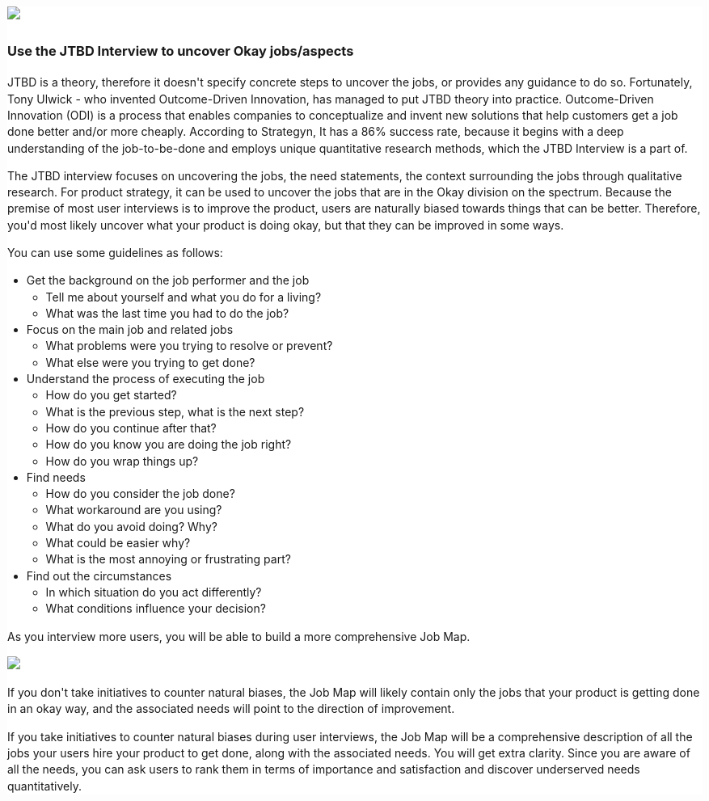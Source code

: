 ![](https://dafuqisthatblog.files.wordpress.com/2021/06/screen-shot-2021-06-06-at-6.55.39-pm.png?w=1024)

### Use the JTBD Interview to uncover Okay jobs/aspects

JTBD is a theory, therefore it doesn't specify concrete steps to uncover the jobs, or provides any guidance to do so. Fortunately, Tony Ulwick - who invented Outcome-Driven Innovation, has managed to put JTBD theory into practice. Outcome-Driven Innovation (ODI) is a process that enables companies to conceptualize and invent new solutions that help customers get a job done better and/or more cheaply. According to Strategyn, It has a 86% success rate, because it begins with a deep understanding of the job-to-be-done and employs unique quantitative research methods, which the JTBD Interview is a part of.

The JTBD interview focuses on uncovering the jobs, the need statements, the context surrounding the jobs through qualitative research. For product strategy, it can be used to uncover the jobs that are in the Okay division on the spectrum. Because the premise of most user interviews is to improve the product, users are naturally biased towards things that can be better. Therefore, you'd most likely uncover what your product is doing okay, but that they can be improved in some ways.

You can use some guidelines as follows:

- Get the background on the job performer and the job
    - Tell me about yourself and what you do for a living?
    - What was the last time you had to do the job?
- Focus on the main job and related jobs
    - What problems were you trying to resolve or prevent?
    - What else were you trying to get done?
- Understand the process of executing the job
    - How do you get started?
    - What is the previous step, what is the next step?
    - How do you continue after that?
    - How do you know you are doing the job right?
    - How do you wrap things up?
- Find needs
    - How do you consider the job done?
    - What workaround are you using?
    - What do you avoid doing? Why?
    - What could be easier why?
    - What is the most annoying or frustrating part?
- Find out the circumstances
    - In which situation do you act differently?
    - What conditions influence your decision?

As you interview more users, you will be able to build a more comprehensive Job Map.

![](https://dafuqisthatblog.files.wordpress.com/2021/06/screen-shot-2021-06-06-at-7.14.20-pm.png?w=1024)

If you don't take initiatives to counter natural biases, the Job Map will likely contain only the jobs that your product is getting done in an okay way, and the associated needs will point to the direction of improvement.

If you take initiatives to counter natural biases during user interviews, the Job Map will be a comprehensive description of all the jobs your users hire your product to get done, along with the associated needs. You will get extra clarity. Since you are aware of all the needs, you can ask users to rank them in terms of importance and satisfaction and discover underserved needs quantitatively.
